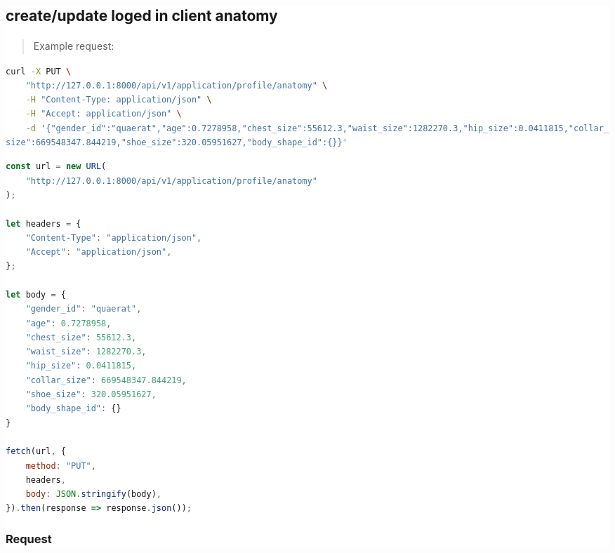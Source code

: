 </p>

</form>


## create/update loged in client anatomy




> Example request:

```bash
curl -X PUT \
    "http://127.0.0.1:8000/api/v1/application/profile/anatomy" \
    -H "Content-Type: application/json" \
    -H "Accept: application/json" \
    -d '{"gender_id":"quaerat","age":0.7278958,"chest_size":55612.3,"waist_size":1282270.3,"hip_size":0.0411815,"collar_size":669548347.844219,"shoe_size":320.05951627,"body_shape_id":{}}'

```

```javascript
const url = new URL(
    "http://127.0.0.1:8000/api/v1/application/profile/anatomy"
);

let headers = {
    "Content-Type": "application/json",
    "Accept": "application/json",
};

let body = {
    "gender_id": "quaerat",
    "age": 0.7278958,
    "chest_size": 55612.3,
    "waist_size": 1282270.3,
    "hip_size": 0.0411815,
    "collar_size": 669548347.844219,
    "shoe_size": 320.05951627,
    "body_shape_id": {}
}

fetch(url, {
    method: "PUT",
    headers,
    body: JSON.stringify(body),
}).then(response => response.json());
```


<div id="execution-results-PUTapi-v1-application-profile-anatomy" hidden>
    <blockquote>Received response<span id="execution-response-status-PUTapi-v1-application-profile-anatomy"></span>:</blockquote>
    <pre class="json"><code id="execution-response-content-PUTapi-v1-application-profile-anatomy"></code></pre>
</div>
<div id="execution-error-PUTapi-v1-application-profile-anatomy" hidden>
    <blockquote>Request failed with error:</blockquote>
    <pre><code id="execution-error-message-PUTapi-v1-application-profile-anatomy"></code></pre>
</div>
<form id="form-PUTapi-v1-application-profile-anatomy" data-method="PUT" data-path="api/v1/application/profile/anatomy" data-authed="0" data-hasfiles="0" data-headers='{"Content-Type":"application\/json","Accept":"application\/json"}' onsubmit="event.preventDefault(); executeTryOut('PUTapi-v1-application-profile-anatomy', this);">
<h3>
    Request&nbsp;&nbsp;&nbsp;